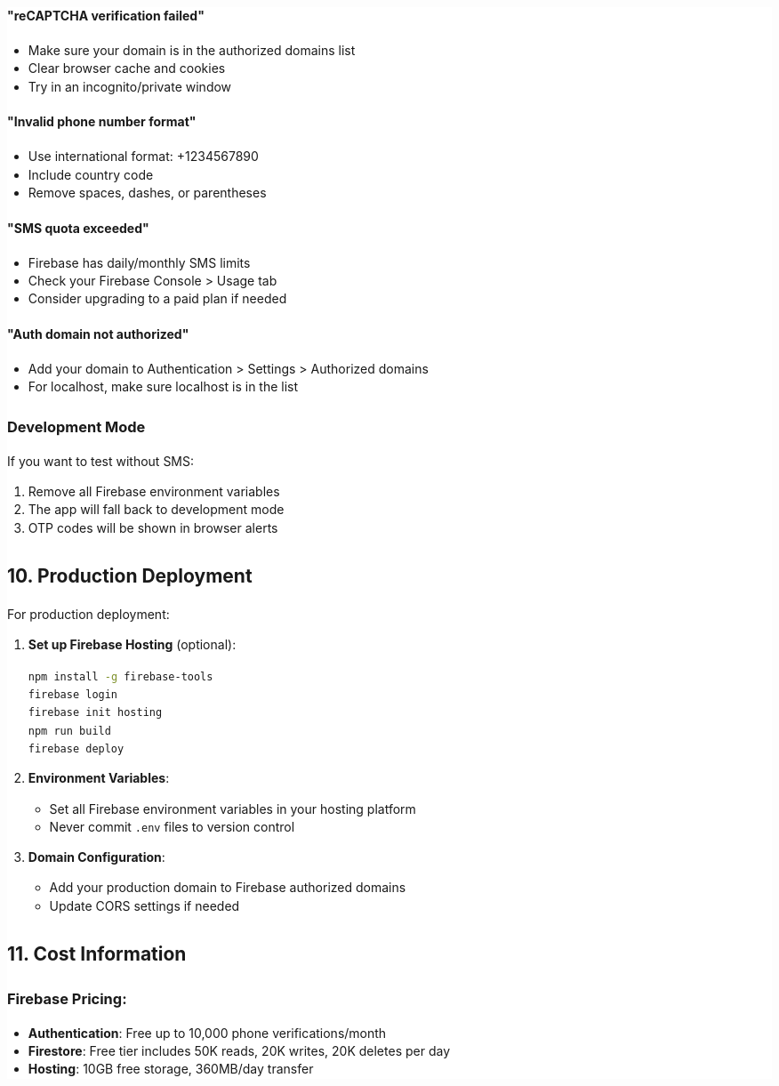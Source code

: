 #### "reCAPTCHA verification failed"
- Make sure your domain is in the authorized domains list
- Clear browser cache and cookies
- Try in an incognito/private window

#### "Invalid phone number format"
- Use international format: +1234567890
- Include country code
- Remove spaces, dashes, or parentheses

#### "SMS quota exceeded"
- Firebase has daily/monthly SMS limits
- Check your Firebase Console > Usage tab
- Consider upgrading to a paid plan if needed

#### "Auth domain not authorized"
- Add your domain to Authentication > Settings > Authorized domains
- For localhost, make sure localhost is in the list

### Development Mode

If you want to test without SMS:
1. Remove all Firebase environment variables
2. The app will fall back to development mode
3. OTP codes will be shown in browser alerts

## 10. Production Deployment

For production deployment:

1. **Set up Firebase Hosting** (optional):
   ```bash
   npm install -g firebase-tools
   firebase login
   firebase init hosting
   npm run build
   firebase deploy
   ```

2. **Environment Variables**: 
   - Set all Firebase environment variables in your hosting platform
   - Never commit `.env` files to version control

3. **Domain Configuration**:
   - Add your production domain to Firebase authorized domains
   - Update CORS settings if needed

## 11. Cost Information

### Firebase Pricing:
- **Authentication**: Free up to 10,000 phone verifications/month
- **Firestore**: Free tier includes 50K reads, 20K writes, 20K deletes per day
- **Hosting**: 10GB free storage, 360MB/day transfer
